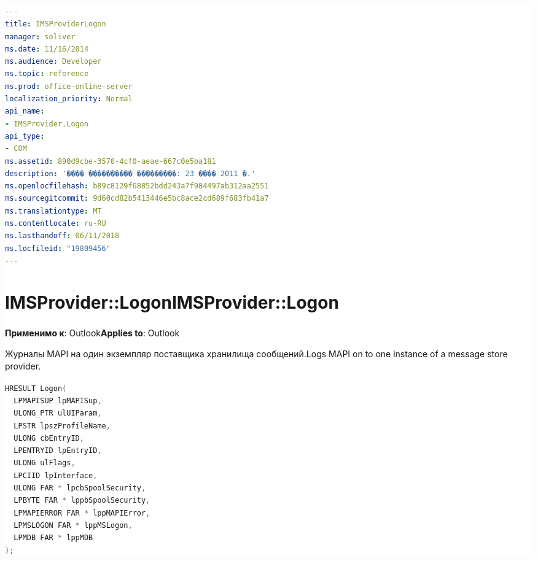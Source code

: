 ```yaml
---
title: IMSProviderLogon
manager: soliver
ms.date: 11/16/2014
ms.audience: Developer
ms.topic: reference
ms.prod: office-online-server
localization_priority: Normal
api_name:
- IMSProvider.Logon
api_type:
- COM
ms.assetid: 890d9cbe-3570-4cf0-aeae-667c0e5ba181
description: '���� ���������� ���������: 23 ���� 2011 �.'
ms.openlocfilehash: b89c8129f68852bdd243a7f984497ab312aa2551
ms.sourcegitcommit: 9d60cd82b5413446e5bc8ace2cd689f683fb41a7
ms.translationtype: MT
ms.contentlocale: ru-RU
ms.lasthandoff: 06/11/2018
ms.locfileid: "19809456"
---
```

# <a name="imsproviderlogon"></a><span data-ttu-id="de099-103">IMSProvider::Logon</span><span class="sxs-lookup"><span data-stu-id="de099-103">IMSProvider::Logon</span></span>

  
  
<span data-ttu-id="de099-104">**Применимо к**: Outlook</span><span class="sxs-lookup"><span data-stu-id="de099-104">**Applies to**: Outlook</span></span> 
  
<span data-ttu-id="de099-105">Журналы MAPI на один экземпляр поставщика хранилища сообщений.</span><span class="sxs-lookup"><span data-stu-id="de099-105">Logs MAPI on to one instance of a message store provider.</span></span>
  
```cpp
HRESULT Logon(
  LPMAPISUP lpMAPISup,
  ULONG_PTR ulUIParam,
  LPSTR lpszProfileName,
  ULONG cbEntryID,
  LPENTRYID lpEntryID,
  ULONG ulFlags,
  LPCIID lpInterface,
  ULONG FAR * lpcbSpoolSecurity,
  LPBYTE FAR * lppbSpoolSecurity,
  LPMAPIERROR FAR * lppMAPIError,
  LPMSLOGON FAR * lppMSLogon,
  LPMDB FAR * lppMDB
);
```
